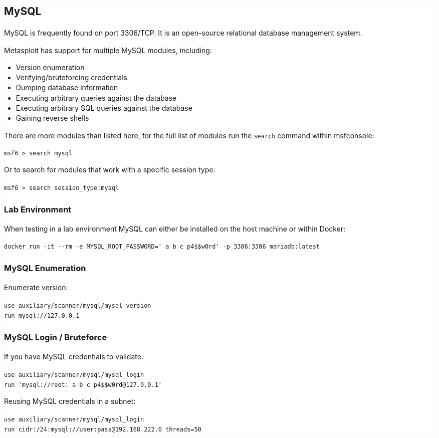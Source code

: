 ## MySQL

MySQL is frequently found on port 3306/TCP. It is an open-source relational database management system.

Metasploit has support for multiple MySQL modules, including:

- Version enumeration
- Verifying/bruteforcing credentials
- Dumping database information
- Executing arbitrary queries against the database
- Executing arbitrary SQL queries against the database
- Gaining reverse shells

There are more modules than listed here, for the full list of modules run the `search` command within msfconsole:

```msf
msf6 > search mysql
```

Or to search for modules that work with a specific session type:

```msf
msf6 > search session_type:mysql
```

### Lab Environment

When testing in a lab environment MySQL can either be installed on the host machine or within Docker:

```
docker run -it --rm -e MYSQL_ROOT_PASSWORD=' a b c p4$$w0rd' -p 3306:3306 mariadb:latest
```

### MySQL Enumeration

Enumerate version:

```
use auxiliary/scanner/mysql/mysql_version
run mysql://127.0.0.1
```

### MySQL Login / Bruteforce

If you have MySQL credentials to validate:

```
use auxiliary/scanner/mysql/mysql_login
run 'mysql://root: a b c p4$$w0rd@127.0.0.1'
```

Reusing MySQL credentials in a subnet:

```
use auxiliary/scanner/mysql/mysql_login
run cidr:/24:mysql://user:pass@192.168.222.0 threads=50
```
